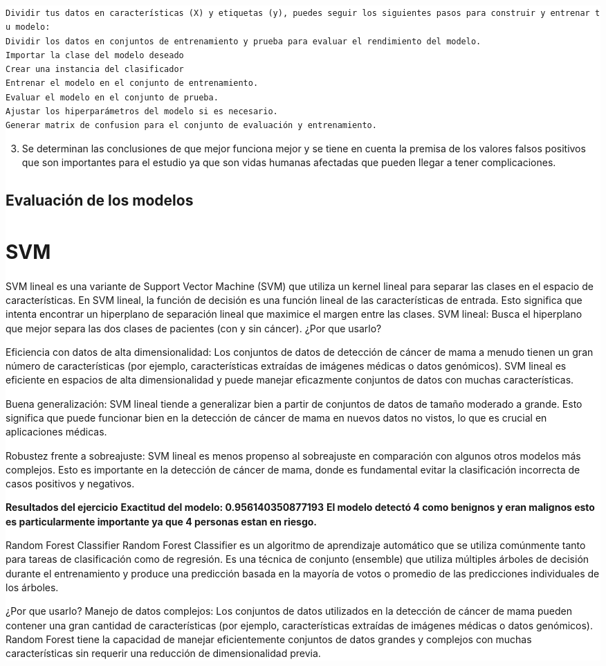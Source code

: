 	Dividir tus datos en características (X) y etiquetas (y), puedes seguir los siguientes pasos para construir y entrenar tu modelo:
	Dividir los datos en conjuntos de entrenamiento y prueba para evaluar el rendimiento del modelo.
	Importar la clase del modelo deseado
	Crear una instancia del clasificador
	Entrenar el modelo en el conjunto de entrenamiento.
	Evaluar el modelo en el conjunto de prueba.
	Ajustar los hiperparámetros del modelo si es necesario.
	Generar matrix de confusion para el conjunto de evaluación y entrenamiento.
3. Se determinan las conclusiones de que mejor funciona mejor y se tiene en cuenta la premisa de los valores falsos positivos que son importantes para el estudio ya que son vidas humanas afectadas que pueden llegar a tener complicaciones.


## Evaluación de los modelos

# SVM

SVM lineal es una variante de Support Vector Machine (SVM) que utiliza un kernel lineal para separar las clases en el espacio de características. En SVM lineal, la función de decisión es una función lineal de las características de entrada. Esto significa que intenta encontrar un hiperplano de separación lineal que maximice el margen entre las clases.
SVM lineal: Busca el hiperplano que mejor separa las dos clases de pacientes (con y sin cáncer).
¿Por que usarlo?

Eficiencia con datos de alta dimensionalidad: Los conjuntos de datos de detección de cáncer de mama a menudo tienen un gran número de características (por ejemplo, características extraídas de imágenes médicas o datos genómicos). SVM lineal es eficiente en espacios de alta dimensionalidad y puede manejar eficazmente conjuntos de datos con muchas características.

Buena generalización: SVM lineal tiende a generalizar bien a partir de conjuntos de datos de tamaño moderado a grande. Esto significa que puede funcionar bien en la detección de cáncer de mama en nuevos datos no vistos, lo que es crucial en aplicaciones médicas.

Robustez frente a sobreajuste: SVM lineal es menos propenso al sobreajuste en comparación con algunos otros modelos más complejos. Esto es importante en la detección de cáncer de mama, donde es fundamental evitar la clasificación incorrecta de casos positivos y negativos.

**Resultados del ejercicio**
**Exactitud del modelo: 0.956140350877193**
**El modelo detectó 4 como benignos y eran malignos esto es particularmente importante ya que 4 personas estan en riesgo.**

Random Forest Classifier
Random Forest Classifier es un algoritmo de aprendizaje automático que se utiliza comúnmente tanto para tareas de clasificación como de regresión. Es una técnica de conjunto (ensemble) que utiliza múltiples árboles de decisión durante el entrenamiento y produce una predicción basada en la mayoría de votos o promedio de las predicciones individuales de los árboles.

¿Por que usarlo?
Manejo de datos complejos: Los conjuntos de datos utilizados en la detección de cáncer de mama pueden contener una gran cantidad de características (por ejemplo, características extraídas de imágenes médicas o datos genómicos). Random Forest tiene la capacidad de manejar eficientemente conjuntos de datos grandes y complejos con muchas características sin requerir una reducción de dimensionalidad previa.
